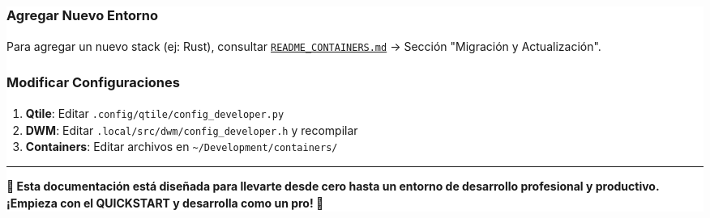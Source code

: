 ### **Agregar Nuevo Entorno**

Para agregar un nuevo stack (ej: Rust), consultar [`README_CONTAINERS.md`](./README_CONTAINERS.md) → Sección "Migración y Actualización".

### **Modificar Configuraciones**

1. **Qtile**: Editar `.config/qtile/config_developer.py`
2. **DWM**: Editar `.local/src/dwm/config_developer.h` y recompilar
3. **Containers**: Editar archivos en `~/Development/containers/`

---

**📖 Esta documentación está diseñada para llevarte desde cero hasta un entorno de desarrollo profesional y productivo. ¡Empieza con el QUICKSTART y desarrolla como un pro! 🚀**
